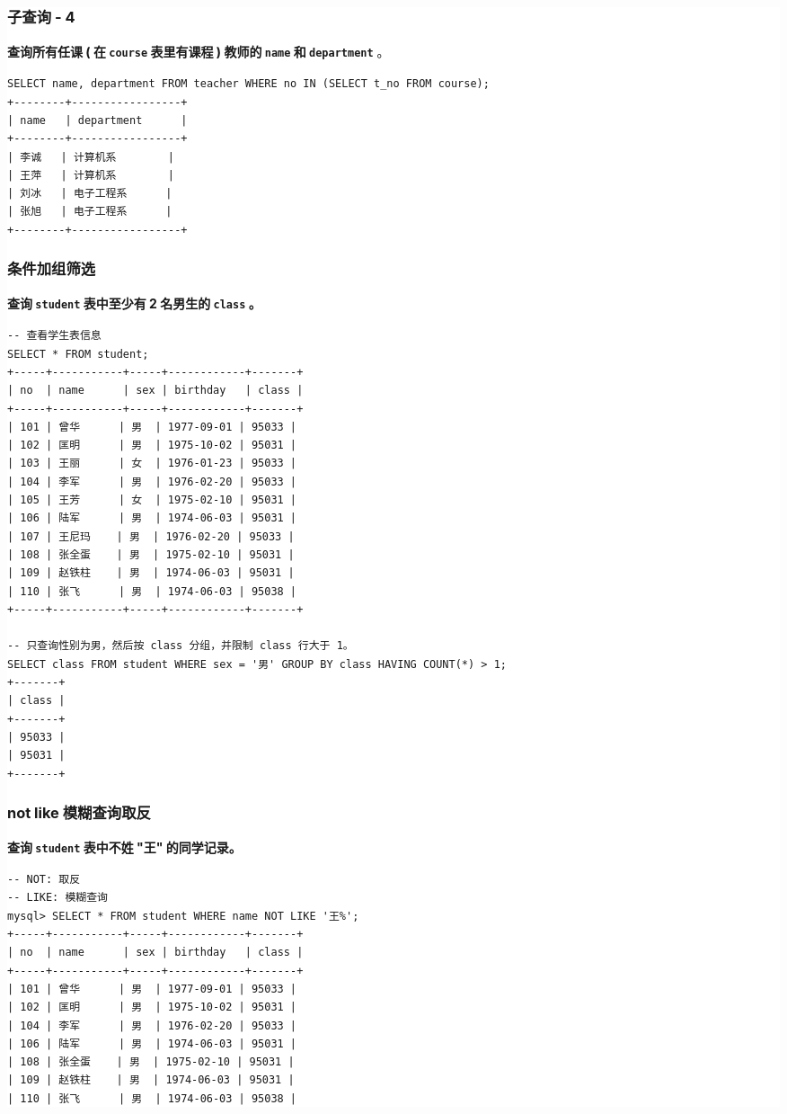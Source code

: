 ### 子查询 - 4

**查询所有任课 ( 在 `course` 表里有课程 ) 教师的 `name` 和 `department`** 。

```mysql
SELECT name, department FROM teacher WHERE no IN (SELECT t_no FROM course);
+--------+-----------------+
| name   | department      |
+--------+-----------------+
| 李诚   | 计算机系        |
| 王萍   | 计算机系        |
| 刘冰   | 电子工程系      |
| 张旭   | 电子工程系      |
+--------+-----------------+
```

### 条件加组筛选

**查询 `student` 表中至少有 2 名男生的 `class` 。**

```mysql
-- 查看学生表信息
SELECT * FROM student;
+-----+-----------+-----+------------+-------+
| no  | name      | sex | birthday   | class |
+-----+-----------+-----+------------+-------+
| 101 | 曾华      | 男  | 1977-09-01 | 95033 |
| 102 | 匡明      | 男  | 1975-10-02 | 95031 |
| 103 | 王丽      | 女  | 1976-01-23 | 95033 |
| 104 | 李军      | 男  | 1976-02-20 | 95033 |
| 105 | 王芳      | 女  | 1975-02-10 | 95031 |
| 106 | 陆军      | 男  | 1974-06-03 | 95031 |
| 107 | 王尼玛    | 男  | 1976-02-20 | 95033 |
| 108 | 张全蛋    | 男  | 1975-02-10 | 95031 |
| 109 | 赵铁柱    | 男  | 1974-06-03 | 95031 |
| 110 | 张飞      | 男  | 1974-06-03 | 95038 |
+-----+-----------+-----+------------+-------+

-- 只查询性别为男，然后按 class 分组，并限制 class 行大于 1。
SELECT class FROM student WHERE sex = '男' GROUP BY class HAVING COUNT(*) > 1;
+-------+
| class |
+-------+
| 95033 |
| 95031 |
+-------+
```

### not like 模糊查询取反

**查询 `student` 表中不姓 "王" 的同学记录。**

```mysql
-- NOT: 取反
-- LIKE: 模糊查询
mysql> SELECT * FROM student WHERE name NOT LIKE '王%';
+-----+-----------+-----+------------+-------+
| no  | name      | sex | birthday   | class |
+-----+-----------+-----+------------+-------+
| 101 | 曾华      | 男  | 1977-09-01 | 95033 |
| 102 | 匡明      | 男  | 1975-10-02 | 95031 |
| 104 | 李军      | 男  | 1976-02-20 | 95033 |
| 106 | 陆军      | 男  | 1974-06-03 | 95031 |
| 108 | 张全蛋    | 男  | 1975-02-10 | 95031 |
| 109 | 赵铁柱    | 男  | 1974-06-03 | 95031 |
| 110 | 张飞      | 男  | 1974-06-03 | 95038 |
```